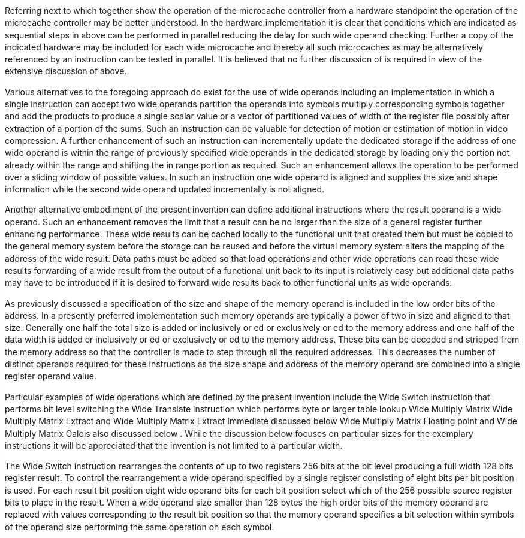 Referring next to which together show the operation of the microcache controller from a hardware standpoint the operation of the microcache controller may be better understood. In the hardware implementation it is clear that conditions which are indicated as sequential steps in above can be performed in parallel reducing the delay for such wide operand checking. Further a copy of the indicated hardware may be included for each wide microcache and thereby all such microcaches as may be alternatively referenced by an instruction can be tested in parallel. It is believed that no further discussion of is required in view of the extensive discussion of above.

Various alternatives to the foregoing approach do exist for the use of wide operands including an implementation in which a single instruction can accept two wide operands partition the operands into symbols multiply corresponding symbols together and add the products to produce a single scalar value or a vector of partitioned values of width of the register file possibly after extraction of a portion of the sums. Such an instruction can be valuable for detection of motion or estimation of motion in video compression. A further enhancement of such an instruction can incrementally update the dedicated storage if the address of one wide operand is within the range of previously specified wide operands in the dedicated storage by loading only the portion not already within the range and shifting the in range portion as required. Such an enhancement allows the operation to be performed over a sliding window of possible values. In such an instruction one wide operand is aligned and supplies the size and shape information while the second wide operand updated incrementally is not aligned.

Another alternative embodiment of the present invention can define additional instructions where the result operand is a wide operand. Such an enhancement removes the limit that a result can be no larger than the size of a general register further enhancing performance. These wide results can be cached locally to the functional unit that created them but must be copied to the general memory system before the storage can be reused and before the virtual memory system alters the mapping of the address of the wide result. Data paths must be added so that load operations and other wide operations can read these wide results forwarding of a wide result from the output of a functional unit back to its input is relatively easy but additional data paths may have to be introduced if it is desired to forward wide results back to other functional units as wide operands.

As previously discussed a specification of the size and shape of the memory operand is included in the low order bits of the address. In a presently preferred implementation such memory operands are typically a power of two in size and aligned to that size. Generally one half the total size is added or inclusively or ed or exclusively or ed to the memory address and one half of the data width is added or inclusively or ed or exclusively or ed to the memory address. These bits can be decoded and stripped from the memory address so that the controller is made to step through all the required addresses. This decreases the number of distinct operands required for these instructions as the size shape and address of the memory operand are combined into a single register operand value.

Particular examples of wide operations which are defined by the present invention include the Wide Switch instruction that performs bit level switching the Wide Translate instruction which performs byte or larger table lookup Wide Multiply Matrix Wide Multiply Matrix Extract and Wide Multiply Matrix Extract Immediate discussed below Wide Multiply Matrix Floating point and Wide Multiply Matrix Galois also discussed below . While the discussion below focuses on particular sizes for the exemplary instructions it will be appreciated that the invention is not limited to a particular width.

The Wide Switch instruction rearranges the contents of up to two registers 256 bits at the bit level producing a full width 128 bits register result. To control the rearrangement a wide operand specified by a single register consisting of eight bits per bit position is used. For each result bit position eight wide operand bits for each bit position select which of the 256 possible source register bits to place in the result. When a wide operand size smaller than 128 bytes the high order bits of the memory operand are replaced with values corresponding to the result bit position so that the memory operand specifies a bit selection within symbols of the operand size performing the same operation on each symbol.

